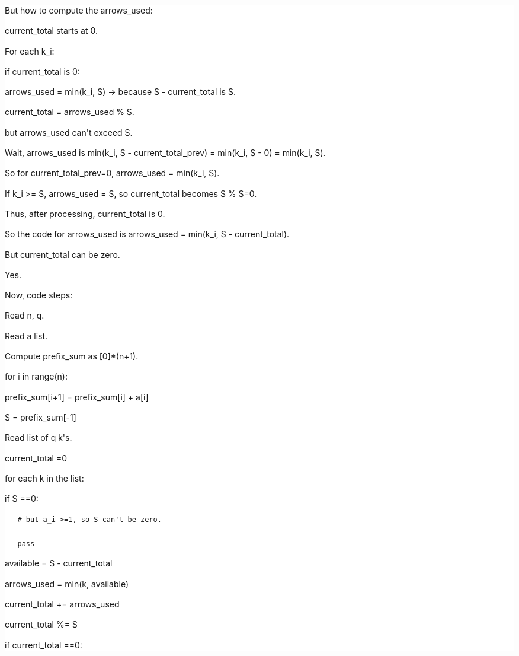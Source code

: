 But how to compute the arrows_used:

current_total starts at 0.

For each k_i:

if current_total is 0:

   arrows_used = min(k_i, S) → because S - current_total is S.

   current_total = arrows_used % S.

   but arrows_used can't exceed S.

Wait, arrows_used is min(k_i, S - current_total_prev) = min(k_i, S - 0) = min(k_i, S).

So for current_total_prev=0, arrows_used = min(k_i, S).

If k_i >= S, arrows_used = S, so current_total becomes S % S=0.

Thus, after processing, current_total is 0.

So the code for arrows_used is arrows_used = min(k_i, S - current_total).

But current_total can be zero.

Yes.

Now, code steps:

Read n, q.

Read a list.

Compute prefix_sum as [0]*(n+1).

for i in range(n):

   prefix_sum[i+1] = prefix_sum[i] + a[i]

S = prefix_sum[-1]

Read list of q k's.

current_total =0

for each k in the list:

   if S ==0:

       # but a_i >=1, so S can't be zero.

       pass

   available = S - current_total

   arrows_used = min(k, available)

   current_total += arrows_used

   current_total %= S

   if current_total ==0:
